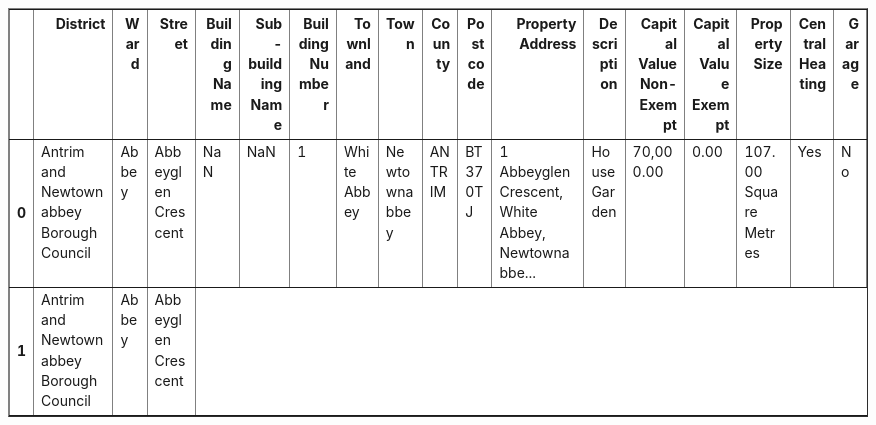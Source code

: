 


<div>
<style scoped>
    .dataframe tbody tr th:only-of-type {
        vertical-align: middle;
    }

    .dataframe tbody tr th {
        vertical-align: top;
    }

    .dataframe thead th {
        text-align: right;
    }
</style>
<table border="1" class="dataframe">
  <thead>
    <tr style="text-align: right;">
      <th></th>
      <th>District</th>
      <th>Ward</th>
      <th>Street</th>
      <th>Building Name</th>
      <th>Sub-building Name</th>
      <th>Building Number</th>
      <th>Townland</th>
      <th>Town</th>
      <th>County</th>
      <th>Postcode</th>
      <th>Property Address</th>
      <th>Description</th>
      <th>Capital Value Non-Exempt</th>
      <th>Capital Value Exempt</th>
      <th>Property Size</th>
      <th>Central Heating</th>
      <th>Garage</th>
    </tr>
  </thead>
  <tbody>
    <tr>
      <th>0</th>
      <td>Antrim and Newtownabbey Borough Council</td>
      <td>Abbey</td>
      <td>Abbeyglen Crescent</td>
      <td>NaN</td>
      <td>NaN</td>
      <td>1</td>
      <td>White Abbey</td>
      <td>Newtownabbey</td>
      <td>ANTRIM</td>
      <td>BT37 0TJ</td>
      <td>1 Abbeyglen Crescent, White Abbey, Newtownabbe...</td>
      <td>House Garden</td>
      <td>70,000.00</td>
      <td>0.00</td>
      <td>107.00 Square Metres</td>
      <td>Yes</td>
      <td>No</td>
    </tr>
    <tr>
      <th>1</th>
      <td>Antrim and Newtownabbey Borough Council</td>
      <td>Abbey</td>
      <td>Abbeyglen Crescent</td>